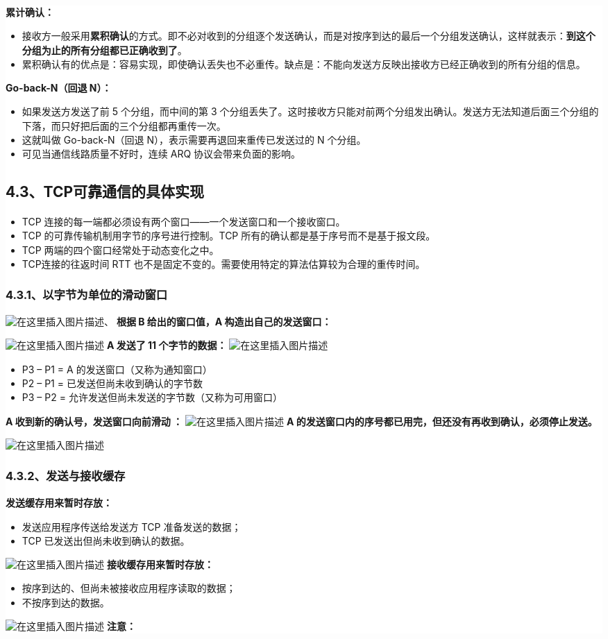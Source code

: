 **累计确认：**

- 接收方一般采用**累积确认**的方式。即不必对收到的分组逐个发送确认，而是对按序到达的最后一个分组发送确认，这样就表示：**到这个分组为止的所有分组都已正确收到了**。
- 累积确认有的优点是：容易实现，即使确认丢失也不必重传。缺点是：不能向发送方反映出接收方已经正确收到的所有分组的信息。

**Go-back-N（回退 N）：**

- 如果发送方发送了前 5 个分组，而中间的第 3 个分组丢失了。这时接收方只能对前两个分组发出确认。发送方无法知道后面三个分组的下落，而只好把后面的三个分组都再重传一次。
- 这就叫做 Go-back-N（回退 N），表示需要再退回来重传已发送过的 N 个分组。
- 可见当通信线路质量不好时，连续 ARQ 协议会带来负面的影响。

## 4.3、TCP可靠通信的具体实现

- TCP 连接的每一端都必须设有两个窗口——一个发送窗口和一个接收窗口。
- TCP 的可靠传输机制用字节的序号进行控制。TCP 所有的确认都是基于序号而不是基于报文段。
- TCP 两端的四个窗口经常处于动态变化之中。
- TCP连接的往返时间 RTT 也不是固定不变的。需要使用特定的算法估算较为合理的重传时间。

### 4.3.1、以字节为单位的滑动窗口

![在这里插入图片描述](https://picgo-w.oss-cn-chengdu.aliyuncs.com/img/20200704105309173.png)、
**根据 B 给出的窗口值，A 构造出自己的发送窗口：**

![在这里插入图片描述](https://picgo-w.oss-cn-chengdu.aliyuncs.com/img/20200704110141967.png)
**A 发送了 11 个字节的数据：**
![在这里插入图片描述](https://picgo-w.oss-cn-chengdu.aliyuncs.com/img/20200704110258519.png)

- P3 – P1 = A 的发送窗口（又称为通知窗口）
- P2 – P1 = 已发送但尚未收到确认的字节数
- P3 – P2 = 允许发送但尚未发送的字节数（又称为可用窗口）

**A 收到新的确认号，发送窗口向前滑动 ：**
![在这里插入图片描述](https://picgo-w.oss-cn-chengdu.aliyuncs.com/img/20200704110446723.png)
**A 的发送窗口内的序号都已用完，但还没有再收到确认，必须停止发送。**

![在这里插入图片描述](https://picgo-w.oss-cn-chengdu.aliyuncs.com/img/20200704110606696.png)

### 4.3.2、发送与接收缓存

**发送缓存用来暂时存放：**

- 发送应用程序传送给发送方 TCP 准备发送的数据；
- TCP 已发送出但尚未收到确认的数据。

![在这里插入图片描述](https://picgo-w.oss-cn-chengdu.aliyuncs.com/img/20200704110807978.png)
**接收缓存用来暂时存放：**

- 按序到达的、但尚未被接收应用程序读取的数据；
- 不按序到达的数据。

![在这里插入图片描述](https://picgo-w.oss-cn-chengdu.aliyuncs.com/img/20200704110749102.png)
**注意：**
